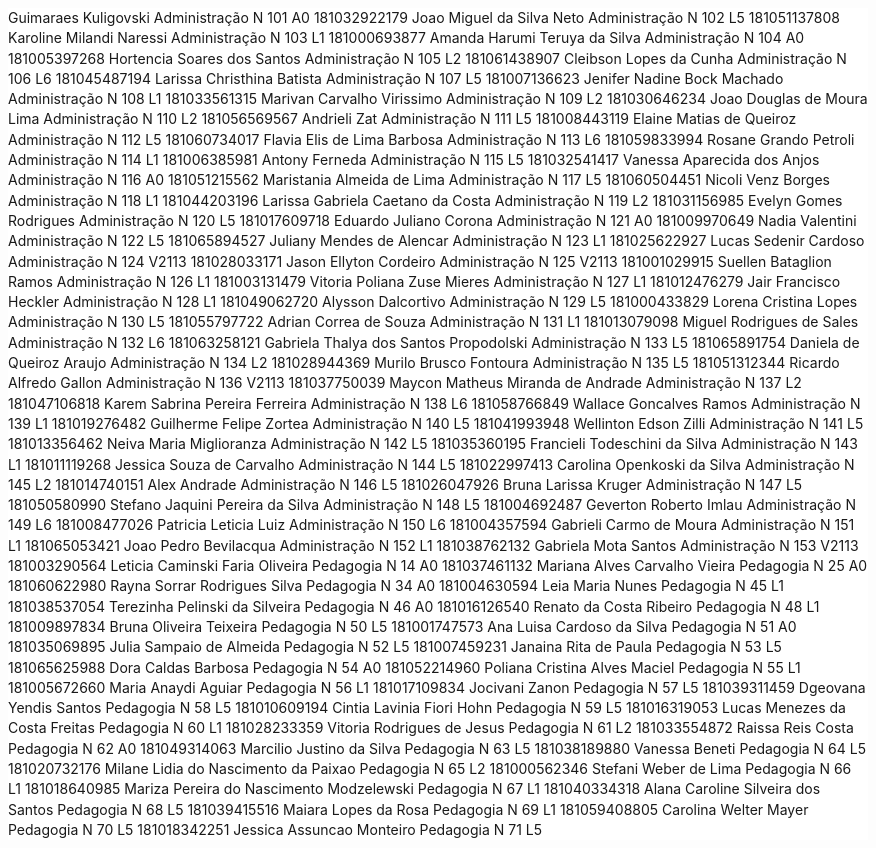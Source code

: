 Guimaraes Kuligovski   Administração   N   101   A0     181032922179   Joao Miguel da Silva Neto   Administração   N   102   L5     181051137808   Karoline Milandi Naressi   Administração   N   103   L1     181000693877   Amanda Harumi Teruya da Silva   Administração   N   104   A0     181005397268   Hortencia Soares dos Santos   Administração   N   105   L2     181061438907   Cleibson Lopes da Cunha   Administração   N   106   L6     181045487194   Larissa Christhina Batista   Administração   N   107   L5     181007136623   Jenifer Nadine Bock Machado   Administração   N   108   L1     181033561315   Marivan Carvalho Virissimo   Administração   N   109   L2     181030646234   Joao Douglas de Moura Lima   Administração   N   110   L2     181056569567   Andrieli Zat   Administração   N   111   L5     181008443119   Elaine Matias de Queiroz   Administração   N   112   L5     181060734017   Flavia Elis de Lima Barbosa   Administração   N   113   L6     181059833994   Rosane Grando Petroli   Administração   N   114   L1     181006385981   Antony Ferneda   Administração   N   115   L5     181032541417   Vanessa Aparecida dos Anjos   Administração   N   116   A0     181051215562   Maristania Almeida de Lima   Administração   N   117   L5     181060504451   Nicoli Venz Borges   Administração   N   118   L1     181044203196   Larissa Gabriela Caetano da Costa   Administração   N   119   L2     181031156985   Evelyn Gomes Rodrigues   Administração   N   120   L5     181017609718   Eduardo Juliano Corona   Administração   N   121   A0     181009970649   Nadia Valentini   Administração   N   122   L5     181065894527   Juliany Mendes de Alencar   Administração   N   123   L1     181025622927   Lucas Sedenir Cardoso   Administração   N   124   V2113     181028033171   Jason Ellyton Cordeiro   Administração   N   125   V2113     181001029915   Suellen Bataglion Ramos   Administração   N   126   L1     181003131479   Vitoria Poliana Zuse Mieres   Administração   N   127   L1     181012476279   Jair Francisco Heckler   Administração   N   128   L1     181049062720   Alysson Dalcortivo   Administração   N   129   L5     181000433829   Lorena Cristina Lopes   Administração   N   130   L5     181055797722   Adrian Correa de Souza   Administração   N   131   L1     181013079098   Miguel Rodrigues de Sales   Administração   N   132   L6     181063258121   Gabriela Thalya dos Santos Propodolski   Administração   N   133   L5     181065891754   Daniela de Queiroz Araujo   Administração   N   134   L2     181028944369   Murilo Brusco Fontoura   Administração   N   135   L5     181051312344   Ricardo Alfredo Gallon   Administração   N   136   V2113     181037750039   Maycon Matheus Miranda de Andrade   Administração   N   137   L2     181047106818   Karem Sabrina Pereira Ferreira   Administração   N   138   L6     181058766849   Wallace Goncalves Ramos   Administração   N   139   L1     181019276482   Guilherme Felipe Zortea   Administração   N   140   L5     181041993948   Wellinton Edson Zilli   Administração   N   141   L5     181013356462   Neiva Maria Miglioranza   Administração   N   142   L5     181035360195   Francieli Todeschini da Silva   Administração   N   143   L1     181011119268   Jessica Souza de Carvalho   Administração   N   144   L5     181022997413   Carolina Openkoski da Silva   Administração   N   145   L2     181014740151   Alex Andrade   Administração   N   146   L5     181026047926   Bruna Larissa Kruger   Administração   N   147   L5     181050580990   Stefano Jaquini Pereira da Silva   Administração   N   148   L5     181004692487   Geverton Roberto Imlau   Administração   N   149   L6     181008477026   Patricia Leticia Luiz   Administração   N   150   L6     181004357594   Gabrieli Carmo de Moura   Administração   N   151   L1     181065053421   Joao Pedro Bevilacqua   Administração   N   152   L1     181038762132   Gabriela Mota Santos   Administração   N   153   V2113     181003290564   Leticia Caminski Faria Oliveira   Pedagogia   N   14   A0     181037461132   Mariana Alves Carvalho Vieira   Pedagogia   N   25   A0     181060622980   Rayna Sorrar Rodrigues Silva   Pedagogia   N   34   A0     181004630594   Leia Maria Nunes   Pedagogia   N   45   L1     181038537054   Terezinha Pelinski da Silveira   Pedagogia   N   46   A0     181016126540   Renato da Costa Ribeiro   Pedagogia   N   48   L1     181009897834   Bruna Oliveira Teixeira   Pedagogia   N   50   L5     181001747573   Ana Luisa Cardoso da Silva   Pedagogia   N   51   A0     181035069895   Julia Sampaio de Almeida   Pedagogia   N   52   L5     181007459231   Janaina Rita de Paula   Pedagogia   N   53   L5     181065625988   Dora Caldas Barbosa   Pedagogia   N   54   A0     181052214960   Poliana Cristina Alves Maciel   Pedagogia   N   55   L1     181005672660   Maria Anaydi Aguiar   Pedagogia   N   56   L1     181017109834   Jocivani Zanon   Pedagogia   N   57   L5     181039311459   Dgeovana Yendis Santos   Pedagogia   N   58   L5     181010609194   Cintia Lavinia Fiori Hohn   Pedagogia   N   59   L5     181016319053   Lucas Menezes da Costa Freitas   Pedagogia   N   60   L1     181028233359   Vitoria Rodrigues de Jesus   Pedagogia   N   61   L2     181033554872   Raissa Reis Costa   Pedagogia   N   62   A0     181049314063   Marcilio Justino da Silva   Pedagogia   N   63   L5     181038189880   Vanessa Beneti   Pedagogia   N   64   L5     181020732176   Milane Lidia do Nascimento da Paixao   Pedagogia   N   65   L2     181000562346   Stefani Weber de Lima   Pedagogia   N   66   L1     181018640985   Mariza Pereira do Nascimento Modzelewski   Pedagogia   N   67   L1     181040334318   Alana Caroline Silveira dos Santos   Pedagogia   N   68   L5     181039415516   Maiara Lopes da Rosa   Pedagogia   N   69   L1     181059408805   Carolina Welter Mayer   Pedagogia   N   70   L5     181018342251   Jessica Assuncao Monteiro   Pedagogia   N   71   L5